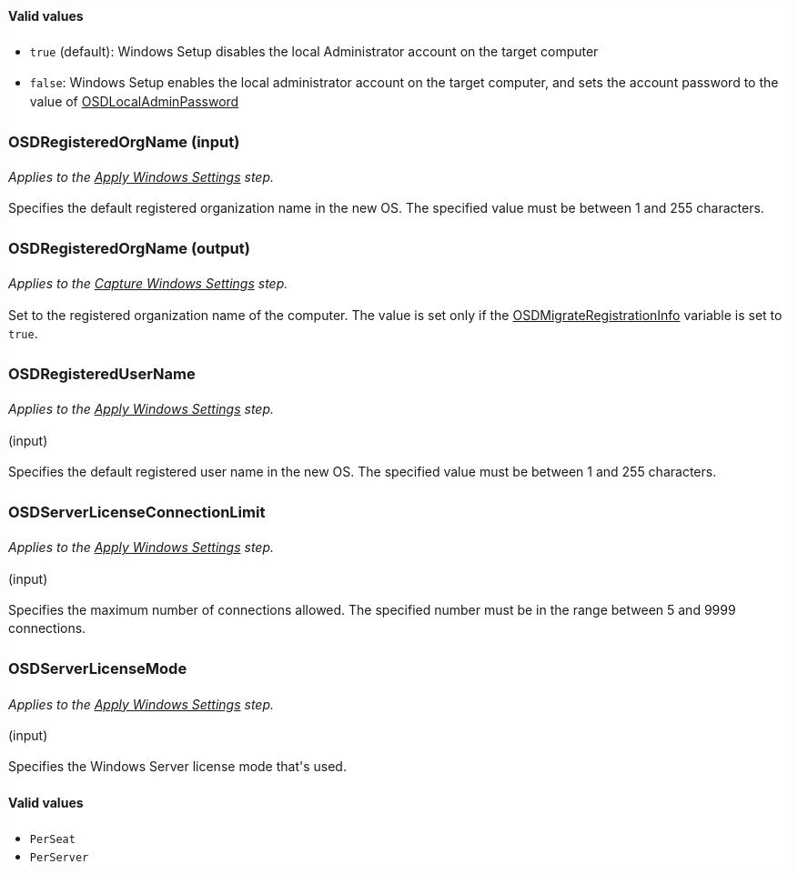 #### Valid values

- `true` (default): Windows Setup disables the local Administrator account on the target computer  

- `false`: Windows Setup enables the local administrator account on the target computer, and sets the account password to the value of [OSDLocalAdminPassword](#OSDLocalAdminPassword)  

### <a name="OSDRegisteredOrgName-input"></a> OSDRegisteredOrgName (input)

*Applies to the [Apply Windows Settings](task-sequence-steps.md#BKMK_ApplyWindowsSettings) step.*

Specifies the default registered organization name in the new OS. The specified value must be between 1 and 255 characters.

### <a name="OSDRegisteredOrgName-output"></a> OSDRegisteredOrgName (output)

*Applies to the [Capture Windows Settings](task-sequence-steps.md#BKMK_CaptureWindowsSettings) step.*

Set to the registered organization name of the computer. The value is set only if the [OSDMigrateRegistrationInfo](#OSDMigrateRegistrationInfo) variable is set to `true`.

### <a name="OSDRegisteredUserName"></a> OSDRegisteredUserName

*Applies to the [Apply Windows Settings](task-sequence-steps.md#BKMK_ApplyWindowsSettings) step.*

(input)

Specifies the default registered user name in the new OS. The specified value must be between 1 and 255 characters.

### <a name="OSDServerLicenseConnectionLimit"></a> OSDServerLicenseConnectionLimit

*Applies to the [Apply Windows Settings](task-sequence-steps.md#BKMK_ApplyWindowsSettings) step.*

(input)

Specifies the maximum number of connections allowed. The specified number must be in the range between 5 and 9999 connections.

### <a name="OSDServerLicenseMode"></a> OSDServerLicenseMode

*Applies to the [Apply Windows Settings](task-sequence-steps.md#BKMK_ApplyWindowsSettings) step.*

(input)

Specifies the Windows Server license mode that's used.

#### Valid values

- `PerSeat`
- `PerServer`
